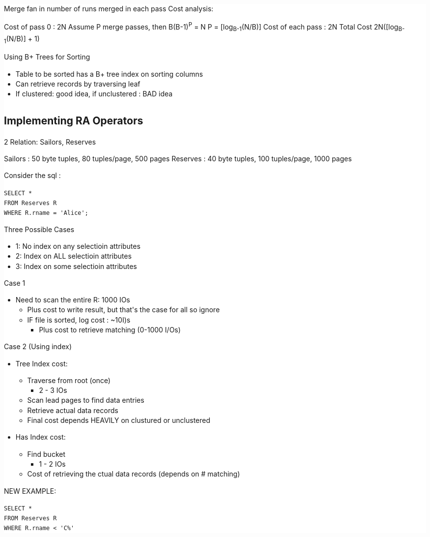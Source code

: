 Merge fan in  number of runs merged in each pass 
Cost analysis: 

Cost of pass 0 : 2N 
Assume P merge passes, then B(B-1)<sup>P</sup> = N 
P = [log<sub>B-1</sub>(N/B)]
Cost of each pass : 2N 
Total Cost 2N([log<sub>B-1</sub>(N/B)] + 1)


Using B+ Trees for Sorting 
* Table to be sorted has a B+ tree index on sorting columns 
* Can retrieve records by traversing leaf 
* If clustered: good idea, if unclustered : BAD idea 

## Implementing RA Operators 

2 Relation: Sailors, Reserves 

Sailors : 50 byte tuples, 80 tuples/page, 500 pages 
Reserves : 40 byte tuples, 100 tuples/page, 1000 pages 

Consider the sql : 

```
SELECT * 
FROM Reserves R 
WHERE R.rname = 'Alice';
```

Three Possible Cases 
* 1: No index on any selectioin attributes 
* 2: Index on ALL selectioin attributes 
* 3: Index on some selectioin attributes 

Case 1
* Need to scan the entire R: 1000 IOs 
	* Plus cost to write result, but that's the case for all so ignore 
	* IF file is sorted, log cost : ~10I)s 
		* Plus cost to retrieve matching (0-1000 I/Os)

Case 2 (Using index)
* Tree Index cost: 
	* Traverse from root (once)
		* 2 - 3 IOs
	* Scan lead pages to find data entries 
	* Retrieve actual data records 
	* Final cost depends HEAVILY on clustured or unclustered 

* Has Index cost: 
	* Find bucket
		* 1 - 2 IOs 
	* Cost of retrieving the ctual data records (depends on # matching)

NEW EXAMPLE: 
```
SELECT * 
FROM Reserves R 
WHERE R.rname < 'C%'
```
